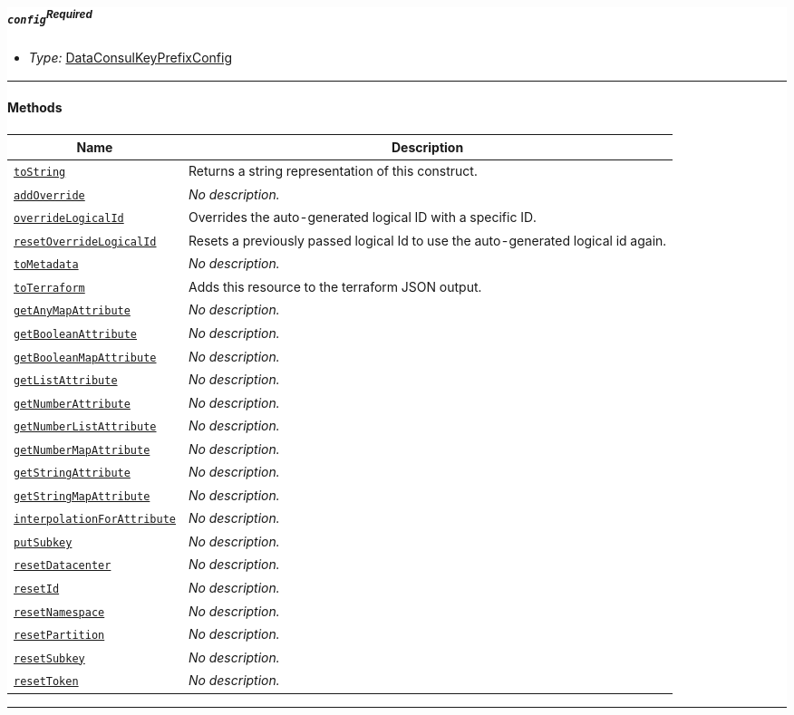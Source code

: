 
##### `config`<sup>Required</sup> <a name="config" id="@cdktf/provider-consul.dataConsulKeyPrefix.DataConsulKeyPrefix.Initializer.parameter.config"></a>

- *Type:* <a href="#@cdktf/provider-consul.dataConsulKeyPrefix.DataConsulKeyPrefixConfig">DataConsulKeyPrefixConfig</a>

---

#### Methods <a name="Methods" id="Methods"></a>

| **Name** | **Description** |
| --- | --- |
| <code><a href="#@cdktf/provider-consul.dataConsulKeyPrefix.DataConsulKeyPrefix.toString">toString</a></code> | Returns a string representation of this construct. |
| <code><a href="#@cdktf/provider-consul.dataConsulKeyPrefix.DataConsulKeyPrefix.addOverride">addOverride</a></code> | *No description.* |
| <code><a href="#@cdktf/provider-consul.dataConsulKeyPrefix.DataConsulKeyPrefix.overrideLogicalId">overrideLogicalId</a></code> | Overrides the auto-generated logical ID with a specific ID. |
| <code><a href="#@cdktf/provider-consul.dataConsulKeyPrefix.DataConsulKeyPrefix.resetOverrideLogicalId">resetOverrideLogicalId</a></code> | Resets a previously passed logical Id to use the auto-generated logical id again. |
| <code><a href="#@cdktf/provider-consul.dataConsulKeyPrefix.DataConsulKeyPrefix.toMetadata">toMetadata</a></code> | *No description.* |
| <code><a href="#@cdktf/provider-consul.dataConsulKeyPrefix.DataConsulKeyPrefix.toTerraform">toTerraform</a></code> | Adds this resource to the terraform JSON output. |
| <code><a href="#@cdktf/provider-consul.dataConsulKeyPrefix.DataConsulKeyPrefix.getAnyMapAttribute">getAnyMapAttribute</a></code> | *No description.* |
| <code><a href="#@cdktf/provider-consul.dataConsulKeyPrefix.DataConsulKeyPrefix.getBooleanAttribute">getBooleanAttribute</a></code> | *No description.* |
| <code><a href="#@cdktf/provider-consul.dataConsulKeyPrefix.DataConsulKeyPrefix.getBooleanMapAttribute">getBooleanMapAttribute</a></code> | *No description.* |
| <code><a href="#@cdktf/provider-consul.dataConsulKeyPrefix.DataConsulKeyPrefix.getListAttribute">getListAttribute</a></code> | *No description.* |
| <code><a href="#@cdktf/provider-consul.dataConsulKeyPrefix.DataConsulKeyPrefix.getNumberAttribute">getNumberAttribute</a></code> | *No description.* |
| <code><a href="#@cdktf/provider-consul.dataConsulKeyPrefix.DataConsulKeyPrefix.getNumberListAttribute">getNumberListAttribute</a></code> | *No description.* |
| <code><a href="#@cdktf/provider-consul.dataConsulKeyPrefix.DataConsulKeyPrefix.getNumberMapAttribute">getNumberMapAttribute</a></code> | *No description.* |
| <code><a href="#@cdktf/provider-consul.dataConsulKeyPrefix.DataConsulKeyPrefix.getStringAttribute">getStringAttribute</a></code> | *No description.* |
| <code><a href="#@cdktf/provider-consul.dataConsulKeyPrefix.DataConsulKeyPrefix.getStringMapAttribute">getStringMapAttribute</a></code> | *No description.* |
| <code><a href="#@cdktf/provider-consul.dataConsulKeyPrefix.DataConsulKeyPrefix.interpolationForAttribute">interpolationForAttribute</a></code> | *No description.* |
| <code><a href="#@cdktf/provider-consul.dataConsulKeyPrefix.DataConsulKeyPrefix.putSubkey">putSubkey</a></code> | *No description.* |
| <code><a href="#@cdktf/provider-consul.dataConsulKeyPrefix.DataConsulKeyPrefix.resetDatacenter">resetDatacenter</a></code> | *No description.* |
| <code><a href="#@cdktf/provider-consul.dataConsulKeyPrefix.DataConsulKeyPrefix.resetId">resetId</a></code> | *No description.* |
| <code><a href="#@cdktf/provider-consul.dataConsulKeyPrefix.DataConsulKeyPrefix.resetNamespace">resetNamespace</a></code> | *No description.* |
| <code><a href="#@cdktf/provider-consul.dataConsulKeyPrefix.DataConsulKeyPrefix.resetPartition">resetPartition</a></code> | *No description.* |
| <code><a href="#@cdktf/provider-consul.dataConsulKeyPrefix.DataConsulKeyPrefix.resetSubkey">resetSubkey</a></code> | *No description.* |
| <code><a href="#@cdktf/provider-consul.dataConsulKeyPrefix.DataConsulKeyPrefix.resetToken">resetToken</a></code> | *No description.* |

---